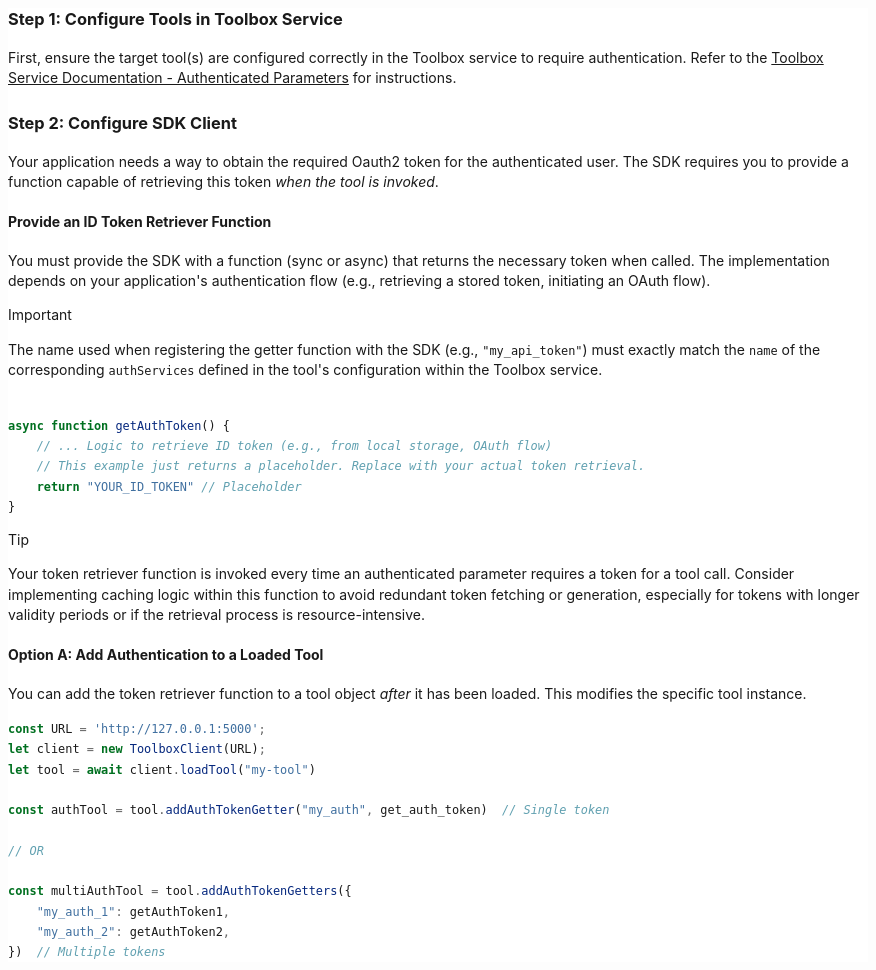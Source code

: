 ### Step 1: Configure Tools in Toolbox Service

First, ensure the target tool(s) are configured correctly in the Toolbox service
to require authentication. Refer to the [Toolbox Service Documentation -
Authenticated
Parameters](https://googleapis.github.io/genai-toolbox/resources/tools/#authenticated-parameters)
for instructions.

### Step 2: Configure SDK Client

Your application needs a way to obtain the required Oauth2 token for the
authenticated user. The SDK requires you to provide a function capable of
retrieving this token *when the tool is invoked*.

#### Provide an ID Token Retriever Function

You must provide the SDK with a function (sync or async) that returns the
necessary token when called. The implementation depends on your application's
authentication flow (e.g., retrieving a stored token, initiating an OAuth flow).

> [!IMPORTANT]
> The name used when registering the getter function with the SDK (e.g.,
> `"my_api_token"`) must exactly match the `name` of the corresponding
> `authServices` defined in the tool's configuration within the Toolbox service.

```javascript

async function getAuthToken() {
    // ... Logic to retrieve ID token (e.g., from local storage, OAuth flow)
    // This example just returns a placeholder. Replace with your actual token retrieval.
    return "YOUR_ID_TOKEN" // Placeholder
}    
```

> [!TIP]
> Your token retriever function is invoked every time an authenticated parameter
> requires a token for a tool call. Consider implementing caching logic within
> this function to avoid redundant token fetching or generation, especially for
> tokens with longer validity periods or if the retrieval process is
> resource-intensive.

#### Option A: Add Authentication to a Loaded Tool

You can add the token retriever function to a tool object *after* it has been
loaded. This modifies the specific tool instance.

```javascript
const URL = 'http://127.0.0.1:5000';
let client = new ToolboxClient(URL);
let tool = await client.loadTool("my-tool")

const authTool = tool.addAuthTokenGetter("my_auth", get_auth_token)  // Single token

// OR

const multiAuthTool = tool.addAuthTokenGetters({
    "my_auth_1": getAuthToken1,
    "my_auth_2": getAuthToken2,
})  // Multiple tokens
```
